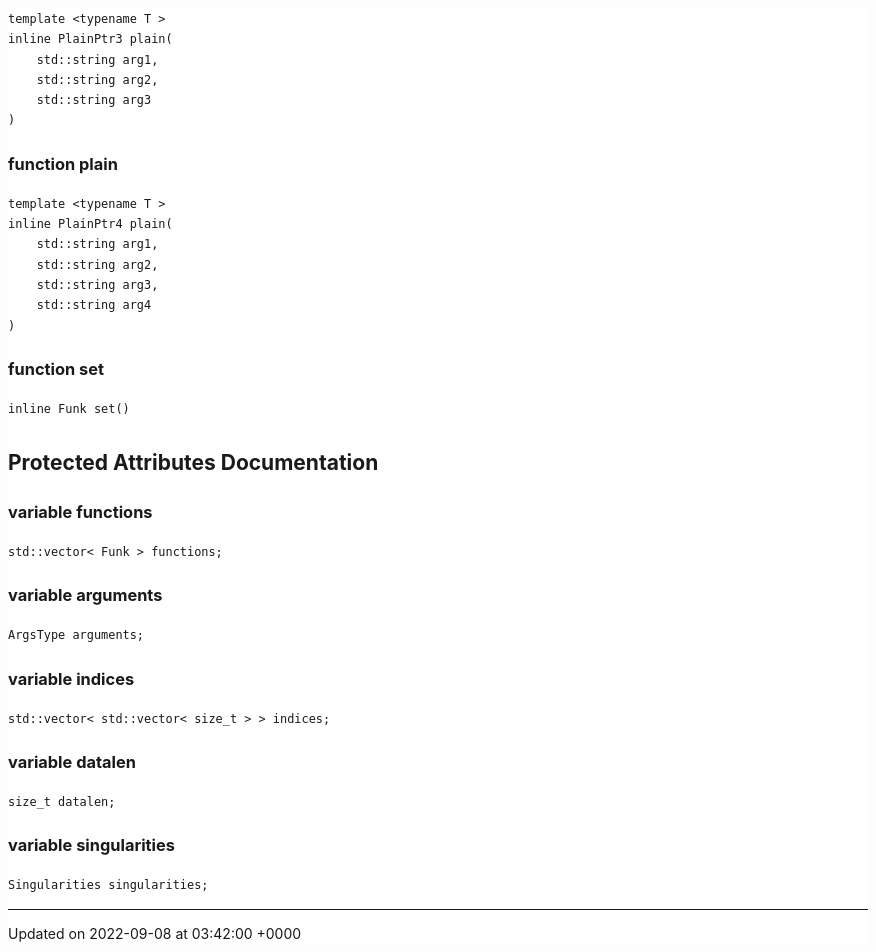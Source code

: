 ```
template <typename T >
inline PlainPtr3 plain(
    std::string arg1,
    std::string arg2,
    std::string arg3
)
```


### function plain

```
template <typename T >
inline PlainPtr4 plain(
    std::string arg1,
    std::string arg2,
    std::string arg3,
    std::string arg4
)
```


### function set

```
inline Funk set()
```


## Protected Attributes Documentation

### variable functions

```
std::vector< Funk > functions;
```


### variable arguments

```
ArgsType arguments;
```


### variable indices

```
std::vector< std::vector< size_t > > indices;
```


### variable datalen

```
size_t datalen;
```


### variable singularities

```
Singularities singularities;
```


-------------------------------

Updated on 2022-09-08 at 03:42:00 +0000